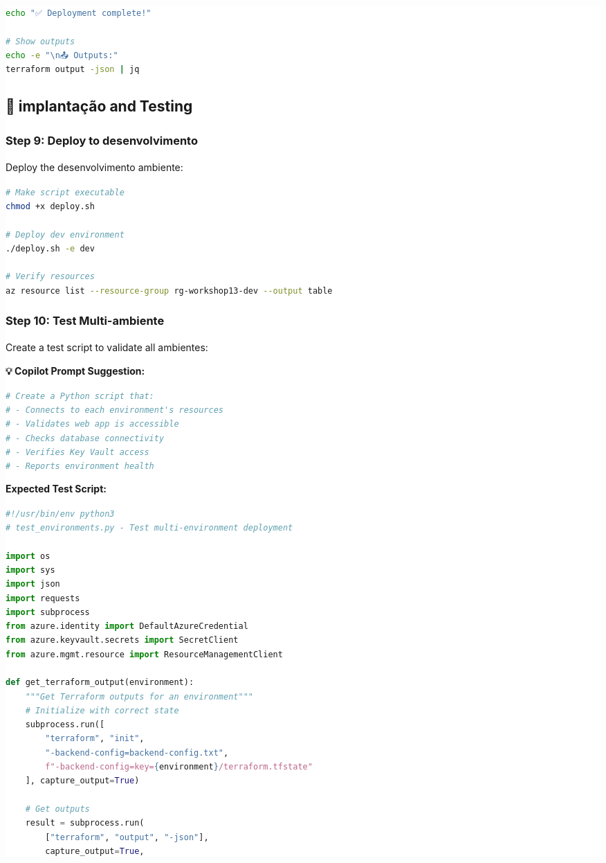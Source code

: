 ```bash
echo "✅ Deployment complete!"

# Show outputs
echo -e "\n📤 Outputs:"
terraform output -json | jq
```

## 🧪 implantação and Testing

### Step 9: Deploy to desenvolvimento

Deploy the desenvolvimento ambiente:

```bash
# Make script executable
chmod +x deploy.sh

# Deploy dev environment
./deploy.sh -e dev

# Verify resources
az resource list --resource-group rg-workshop13-dev --output table
```

### Step 10: Test Multi-ambiente

Create a test script to validate all ambientes:

**💡 Copilot Prompt Suggestion:**
```python
# Create a Python script that:
# - Connects to each environment's resources
# - Validates web app is accessible
# - Checks database connectivity
# - Verifies Key Vault access
# - Reports environment health
```

**Expected Test Script:**
```python
#!/usr/bin/env python3
# test_environments.py - Test multi-environment deployment

import os
import sys
import json
import requests
import subprocess
from azure.identity import DefaultAzureCredential
from azure.keyvault.secrets import SecretClient
from azure.mgmt.resource import ResourceManagementClient

def get_terraform_output(environment):
    """Get Terraform outputs for an environment"""
    # Initialize with correct state
    subprocess.run([
        "terraform", "init",
        "-backend-config=backend-config.txt",
        f"-backend-config=key={environment}/terraform.tfstate"
    ], capture_output=True)
    
    # Get outputs
    result = subprocess.run(
        ["terraform", "output", "-json"],
        capture_output=True,
```